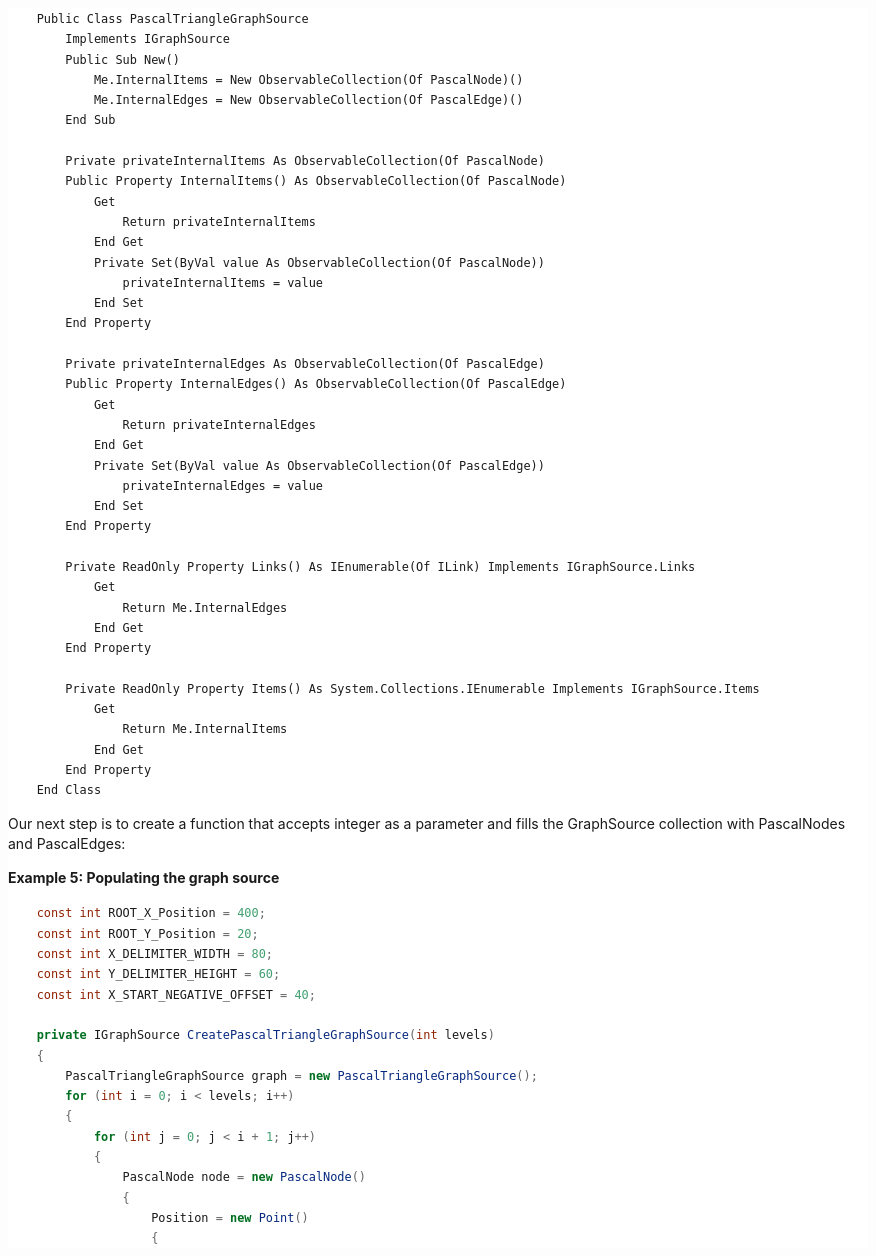 ```VB.NET
	Public Class PascalTriangleGraphSource
	    Implements IGraphSource
	    Public Sub New()
	        Me.InternalItems = New ObservableCollection(Of PascalNode)()
	        Me.InternalEdges = New ObservableCollection(Of PascalEdge)()
	    End Sub
	
	    Private privateInternalItems As ObservableCollection(Of PascalNode)
	    Public Property InternalItems() As ObservableCollection(Of PascalNode)
	        Get
	            Return privateInternalItems
	        End Get
	        Private Set(ByVal value As ObservableCollection(Of PascalNode))
	            privateInternalItems = value
	        End Set
	    End Property
	
	    Private privateInternalEdges As ObservableCollection(Of PascalEdge)
	    Public Property InternalEdges() As ObservableCollection(Of PascalEdge)
	        Get
	            Return privateInternalEdges
	        End Get
	        Private Set(ByVal value As ObservableCollection(Of PascalEdge))
	            privateInternalEdges = value
	        End Set
	    End Property
	
	    Private ReadOnly Property Links() As IEnumerable(Of ILink) Implements IGraphSource.Links
	        Get
	            Return Me.InternalEdges
	        End Get
	    End Property
	
	    Private ReadOnly Property Items() As System.Collections.IEnumerable Implements IGraphSource.Items
	        Get
	            Return Me.InternalItems
	        End Get
	    End Property
	End Class
```

Our next step is to create a function that accepts integer as a parameter and fills the GraphSource collection with PascalNodes and PascalEdges:

__Example 5: Populating the graph source__
```C#
	const int ROOT_X_Position = 400;
	const int ROOT_Y_Position = 20;
	const int X_DELIMITER_WIDTH = 80;
	const int Y_DELIMITER_HEIGHT = 60;
	const int X_START_NEGATIVE_OFFSET = 40;       
	
	private IGraphSource CreatePascalTriangleGraphSource(int levels)
	{
	    PascalTriangleGraphSource graph = new PascalTriangleGraphSource();
	    for (int i = 0; i < levels; i++)
	    {
	        for (int j = 0; j < i + 1; j++)
	        {
	            PascalNode node = new PascalNode()
	            {
	                Position = new Point() 
	                {
```
